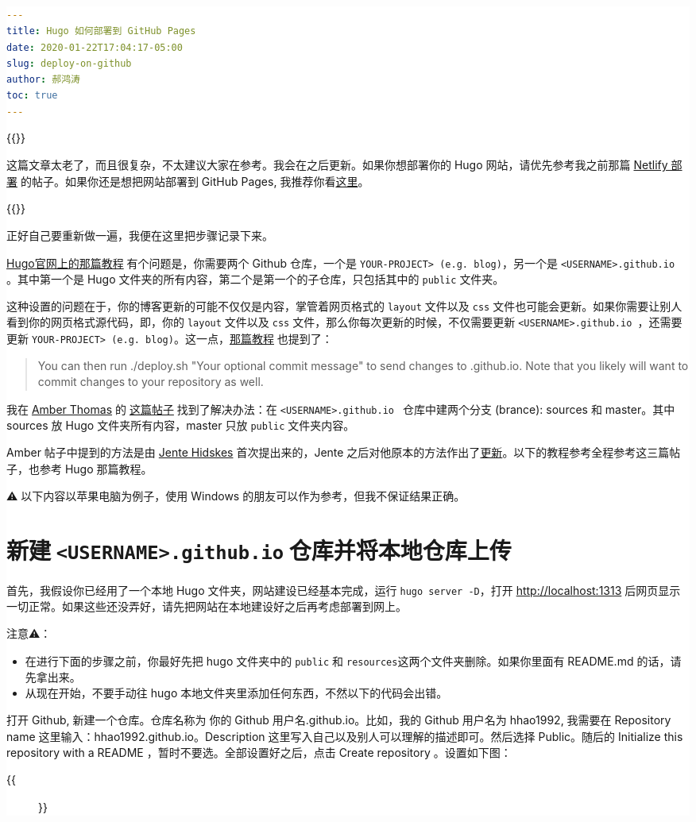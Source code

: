 ```yaml
---
title: Hugo 如何部署到 GitHub Pages
date: 2020-01-22T17:04:17-05:00
slug: deploy-on-github
author: 郝鸿涛
toc: true
---
```


{{<block class="note">}}

这篇文章太老了，而且很复杂，不太建议大家在参考。我会在之后更新。如果你想部署你的 Hugo 网站，请优先参考我之前那篇 [Netlify 部署](/cn/2020/01/04/hugo-netlify-deployment/) 的帖子。如果你还是想把网站部署到 GitHub Pages, 我推荐你看[这里](cn/2020/01/04/hugo-netlify-deployment/)。

{{<end>}}


正好自己要重新做一遍，我便在这里把步骤记录下来。

[Hugo官网上的那篇教程](https://gohugo.io/hosting-and-deployment/hosting-on-github/#github-user-or-organization-pages) 有个问题是，你需要两个 Github 仓库，一个是 `YOUR-PROJECT> (e.g. blog)`，另一个是 `<USERNAME>.github.io `。其中第一个是 Hugo 文件夹的所有内容，第二个是第一个的子仓库，只包括其中的 `public` 文件夹。

这种设置的问题在于，你的博客更新的可能不仅仅是内容，掌管着网页格式的 `layout` 文件以及 `css` 文件也可能会更新。如果你需要让别人看到你的网页格式源代码，即，你的 `layout` 文件以及 `css` 文件，那么你每次更新的时候，不仅需要更新 `<USERNAME>.github.io `，还需要更新 `YOUR-PROJECT> (e.g. blog)`。这一点，[那篇教程](https://gohugo.io/hosting-and-deployment/hosting-on-github/#github-user-or-organization-pages) 也提到了：

> You can then run ./deploy.sh "Your optional commit message" to send changes to <USERNAME>.github.io. Note that you likely will want to commit changes to your <YOUR-PROJECT> repository as well.

我在 [Amber Thomas](https://amber.rbind.io/) 的 [这篇帖子](https://amber.rbind.io/2016/12/19/website/) 找到了解决办法：在 `<USERNAME>.github.io ` 仓库中建两个分支 (brance): sources 和 master。其中 sources 放 Hugo 文件夹所有内容，master 只放 `public` 文件夹内容。

Amber 帖子中提到的方法是由 [Jente Hidskes](https://www.hjdskes.nl/blog/deploying-hugo-on-personal-gh-pages/index.html) 首次提出来的，Jente 之后对他原本的方法作出了[更新](https://www.hjdskes.nl/blog/update-deploying-hugo-on-personal-gh-pages/index.html)。以下的教程参考全程参考这三篇帖子，也参考 Hugo 那篇教程。

⚠ 以下内容以苹果电脑为例子，使用 Windows 的朋友可以作为参考，但我不保证结果正确。

# 新建 `<USERNAME>.github.io` 仓库并将本地仓库上传
首先，我假设你已经用了一个本地 Hugo 文件夹，网站建设已经基本完成，运行 `hugo server -D`，打开 [http://localhost:1313](http://localhost:1313) 后网页显示一切正常。如果这些还没弄好，请先把网站在本地建设好之后再考虑部署到网上。

注意⚠：

- 在进行下面的步骤之前，你最好先把 hugo 文件夹中的 `public` 和 `resources`这两个文件夹删除。如果你里面有 README.md 的话，请先拿出来。
- 从现在开始，不要手动往 hugo 本地文件夹里添加任何东西，不然以下的代码会出错。


打开 Github, 新建一个仓库。仓库名称为 你的 Github 用户名.github.io。比如，我的 Github 用户名为 hhao1992, 我需要在 Repository name 这里输入：hhao1992.github.io。Description 这里写入自己以及别人可以理解的描述即可。然后选择 Public。随后的 Initialize this repository with a README ，暂时不要选。全部设置好之后，点击 Create repository 。设置如下图：

{{<figure src="/media/gitpage/new-repo-setting.png" title="新建仓库设置">}}
